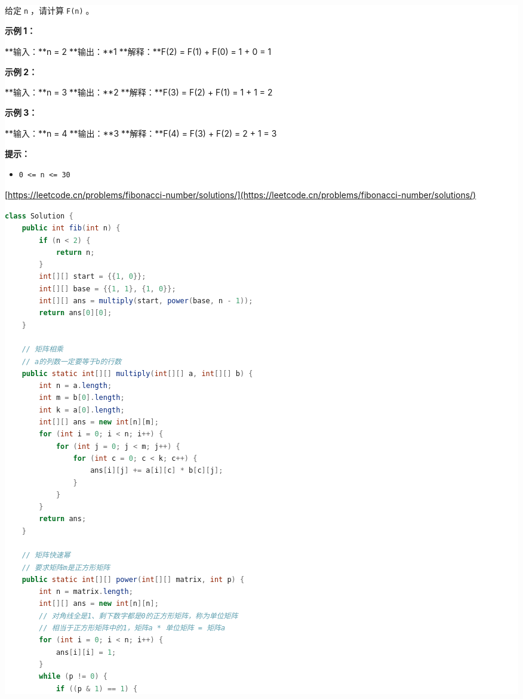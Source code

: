 给定 `n` ，请计算 `F(n)` 。

**示例 1：**

**输入：**n = 2
**输出：**1
**解释：**F(2) = F(1) + F(0) = 1 + 0 = 1

**示例 2：**

**输入：**n = 3
**输出：**2
**解释：**F(3) = F(2) + F(1) = 1 + 1 = 2

**示例 3：**

**输入：**n = 4
**输出：**3
**解释：**F(4) = F(3) + F(2) = 2 + 1 = 3

**提示：**

*   `0 <= n <= 30`

[https://leetcode.cn/problems/fibonacci-number/solutions/](https://leetcode.cn/problems/fibonacci-number/solutions/)

```java
class Solution {
    public int fib(int n) {
        if (n < 2) {
            return n;
        }
        int[][] start = {{1, 0}};
        int[][] base = {{1, 1}, {1, 0}};
        int[][] ans = multiply(start, power(base, n - 1));
        return ans[0][0];
    }

    // 矩阵相乘
    // a的列数一定要等于b的行数
    public static int[][] multiply(int[][] a, int[][] b) {
        int n = a.length;
        int m = b[0].length;
        int k = a[0].length;
        int[][] ans = new int[n][m];
        for (int i = 0; i < n; i++) {
            for (int j = 0; j < m; j++) {
                for (int c = 0; c < k; c++) {
                    ans[i][j] += a[i][c] * b[c][j];
                }
            }
        }
        return ans;
    }

    // 矩阵快速幂
    // 要求矩阵m是正方形矩阵
    public static int[][] power(int[][] matrix, int p) {
        int n = matrix.length;
        int[][] ans = new int[n][n];
        // 对角线全是1、剩下数字都是0的正方形矩阵，称为单位矩阵
        // 相当于正方形矩阵中的1，矩阵a * 单位矩阵 = 矩阵a
        for (int i = 0; i < n; i++) {
            ans[i][i] = 1;
        }
        while (p != 0) {
            if ((p & 1) == 1) {
```